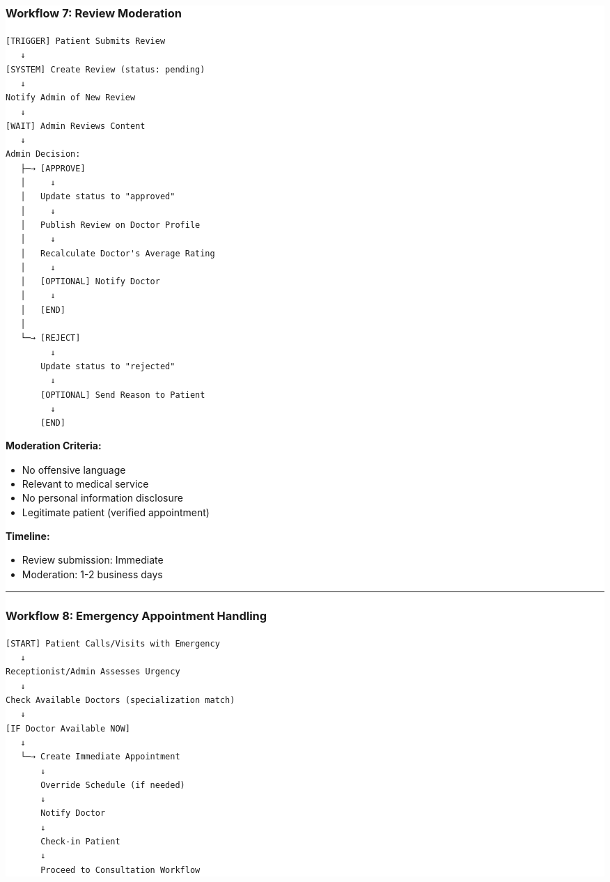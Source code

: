 
### Workflow 7: Review Moderation

```
[TRIGGER] Patient Submits Review
   ↓
[SYSTEM] Create Review (status: pending)
   ↓
Notify Admin of New Review
   ↓
[WAIT] Admin Reviews Content
   ↓
Admin Decision:
   ├─→ [APPROVE]
   │     ↓
   │   Update status to "approved"
   │     ↓
   │   Publish Review on Doctor Profile
   │     ↓
   │   Recalculate Doctor's Average Rating
   │     ↓
   │   [OPTIONAL] Notify Doctor
   │     ↓
   │   [END]
   │
   └─→ [REJECT]
         ↓
       Update status to "rejected"
         ↓
       [OPTIONAL] Send Reason to Patient
         ↓
       [END]
```

**Moderation Criteria:**
- No offensive language
- Relevant to medical service
- No personal information disclosure
- Legitimate patient (verified appointment)

**Timeline:**
- Review submission: Immediate
- Moderation: 1-2 business days

---

### Workflow 8: Emergency Appointment Handling

```
[START] Patient Calls/Visits with Emergency
   ↓
Receptionist/Admin Assesses Urgency
   ↓
Check Available Doctors (specialization match)
   ↓
[IF Doctor Available NOW]
   ↓
   └─→ Create Immediate Appointment
       ↓
       Override Schedule (if needed)
       ↓
       Notify Doctor
       ↓
       Check-in Patient
       ↓
       Proceed to Consultation Workflow
```